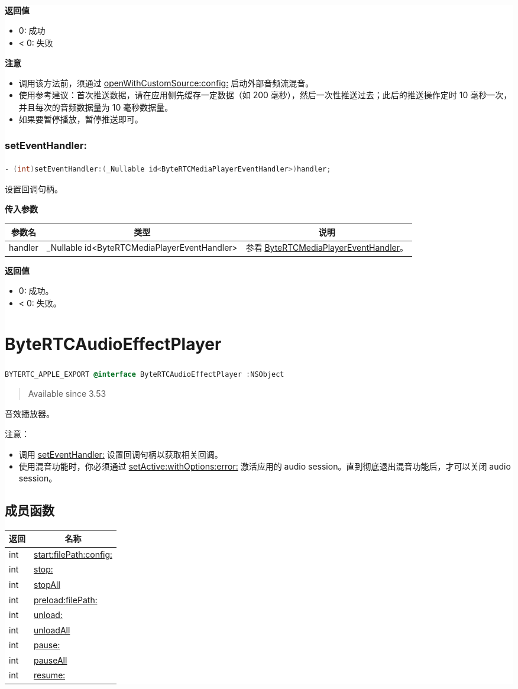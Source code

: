 **返回值**

- 0: 成功
- < 0: 失败


**注意**

- 调用该方法前，须通过 [openWithCustomSource:config:](#ByteRTCMediaPlayer-openwithcustomsource-config) 启动外部音频流混音。
- 使用参考建议：首次推送数据，请在应用侧先缓存一定数据（如 200 毫秒），然后一次性推送过去；此后的推送操作定时 10 毫秒一次，并且每次的音频数据量为 10 毫秒数据量。
- 如果要暂停播放，暂停推送即可。

<span id="ByteRTCMediaPlayer-seteventhandler"></span>
### setEventHandler:
```objectivec
- (int)setEventHandler:(_Nullable id<ByteRTCMediaPlayerEventHandler>)handler;
```
设置回调句柄。


**传入参数**

| 参数名 | 类型 | 说明 |
| --- | --- | --- |
| handler | _Nullable id<ByteRTCMediaPlayerEventHandler\> | 参看 [ByteRTCMediaPlayerEventHandler](70087#ByteRTCMediaPlayerEventHandler)。 |


**返回值**

- 0: 成功。
- < 0: 失败。


<span id="ByteRTCAudioEffectPlayer"></span>
# ByteRTCAudioEffectPlayer
```objectivec
BYTERTC_APPLE_EXPORT @interface ByteRTCAudioEffectPlayer :NSObject
```
> Available since 3.53

音效播放器。

注意：
- 调用 [setEventHandler:](#ByteRTCAudioEffectPlayer-seteventhandler) 设置回调句柄以获取相关回调。
- 使用混音功能时，你必须通过 [setActive:withOptions:error:](https://developer.apple.com/documentation/avfaudio/avaudiosession/1616627-setactive?language=objc) 激活应用的 audio session。直到彻底退出混音功能后，才可以关闭 audio session。


## 成员函数
| 返回 | 名称 |
| --- | --- |
| int | [start:filePath:config:](#ByteRTCAudioEffectPlayer-start-filepath-config) |
| int | [stop:](#ByteRTCAudioEffectPlayer-stop) |
| int | [stopAll](#ByteRTCAudioEffectPlayer-stopall) |
| int | [preload:filePath:](#ByteRTCAudioEffectPlayer-preload-filepath) |
| int | [unload:](#ByteRTCAudioEffectPlayer-unload) |
| int | [unloadAll](#ByteRTCAudioEffectPlayer-unloadall) |
| int | [pause:](#ByteRTCAudioEffectPlayer-pause) |
| int | [pauseAll](#ByteRTCAudioEffectPlayer-pauseall) |
| int | [resume:](#ByteRTCAudioEffectPlayer-resume) |